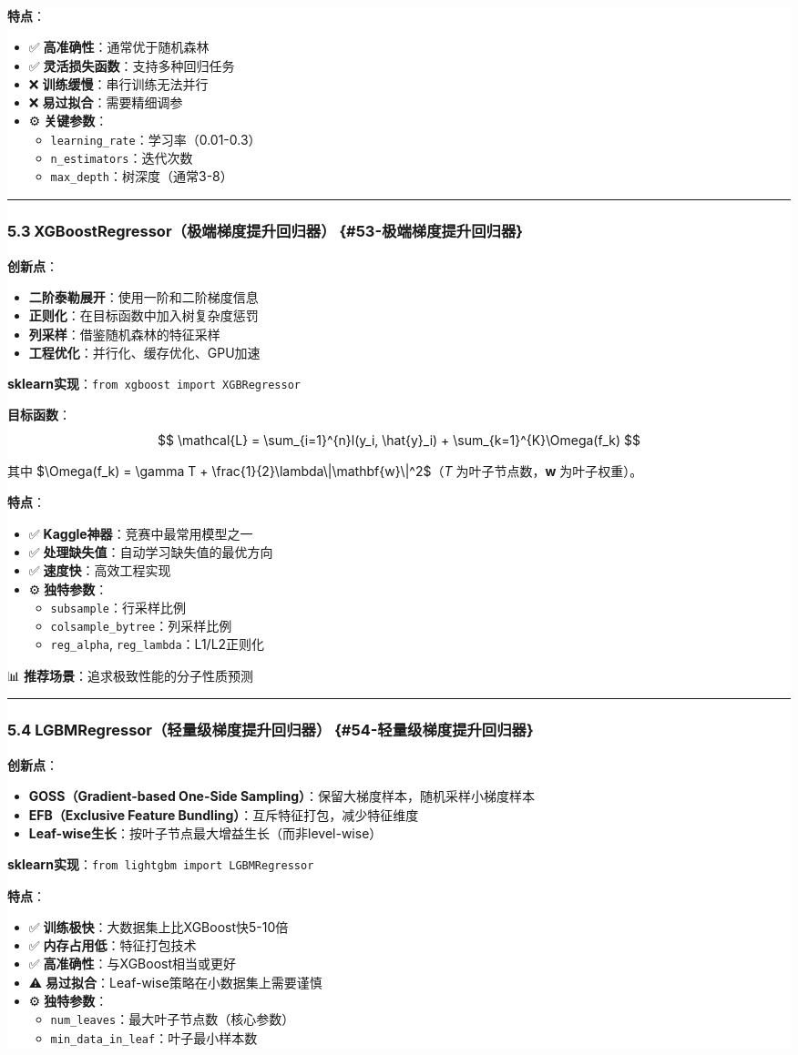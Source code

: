 **特点**：
- ✅ **高准确性**：通常优于随机森林
- ✅ **灵活损失函数**：支持多种回归任务
- ❌ **训练缓慢**：串行训练无法并行
- ❌ **易过拟合**：需要精细调参
- ⚙️ **关键参数**：
  - `learning_rate`：学习率（0.01-0.3）
  - `n_estimators`：迭代次数
  - `max_depth`：树深度（通常3-8）

---

### 5.3 XGBoostRegressor（极端梯度提升回归器） {#53-极端梯度提升回归器}

**创新点**：
- **二阶泰勒展开**：使用一阶和二阶梯度信息
- **正则化**：在目标函数中加入树复杂度惩罚
- **列采样**：借鉴随机森林的特征采样
- **工程优化**：并行化、缓存优化、GPU加速

**sklearn实现**：`from xgboost import XGBRegressor`

**目标函数**：
$$
\mathcal{L} = \sum_{i=1}^{n}l(y_i, \hat{y}_i) + \sum_{k=1}^{K}\Omega(f_k)
$$

其中 $\Omega(f_k) = \gamma T + \frac{1}{2}\lambda\|\mathbf{w}\|^2$（$T$ 为叶子节点数，$\mathbf{w}$ 为叶子权重）。

**特点**：
- ✅ **Kaggle神器**：竞赛中最常用模型之一
- ✅ **处理缺失值**：自动学习缺失值的最优方向
- ✅ **速度快**：高效工程实现
- ⚙️ **独特参数**：
  - `subsample`：行采样比例
  - `colsample_bytree`：列采样比例
  - `reg_alpha`, `reg_lambda`：L1/L2正则化

📊 **推荐场景**：追求极致性能的分子性质预测

---

### 5.4 LGBMRegressor（轻量级梯度提升回归器） {#54-轻量级梯度提升回归器}

**创新点**：
- **GOSS（Gradient-based One-Side Sampling）**：保留大梯度样本，随机采样小梯度样本
- **EFB（Exclusive Feature Bundling）**：互斥特征打包，减少特征维度
- **Leaf-wise生长**：按叶子节点最大增益生长（而非level-wise）

**sklearn实现**：`from lightgbm import LGBMRegressor`

**特点**：
- ✅ **训练极快**：大数据集上比XGBoost快5-10倍
- ✅ **内存占用低**：特征打包技术
- ✅ **高准确性**：与XGBoost相当或更好
- ⚠️ **易过拟合**：Leaf-wise策略在小数据集上需要谨慎
- ⚙️ **独特参数**：
  - `num_leaves`：最大叶子节点数（核心参数）
  - `min_data_in_leaf`：叶子最小样本数
